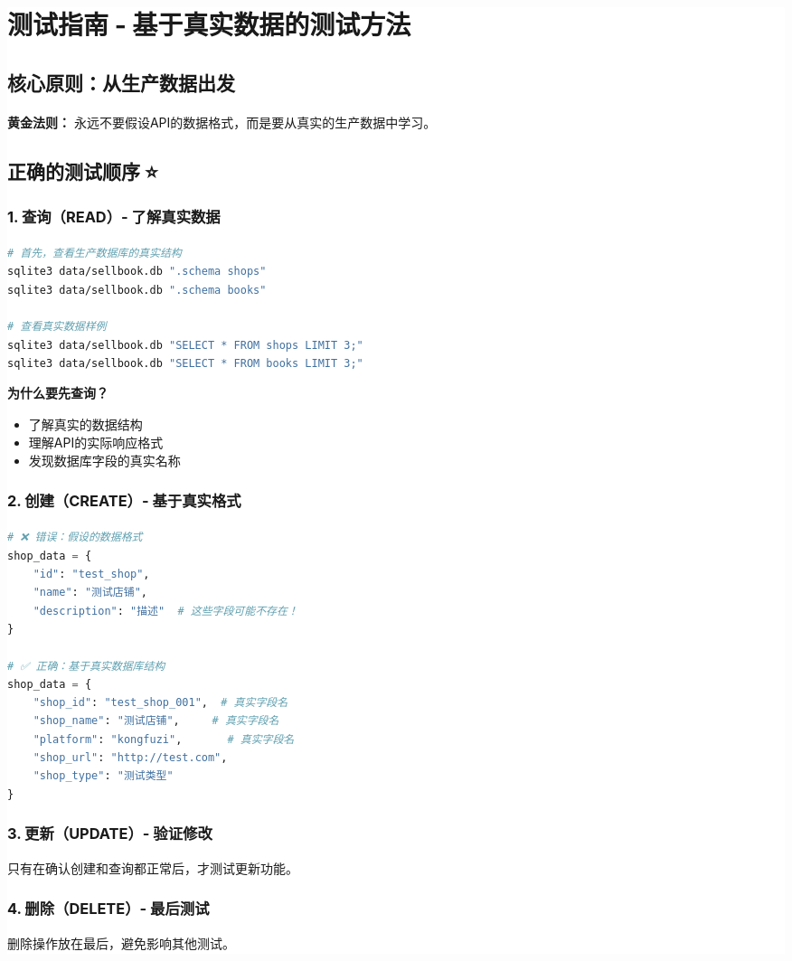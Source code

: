 # 测试指南 - 基于真实数据的测试方法

## 核心原则：从生产数据出发

**黄金法则：** 永远不要假设API的数据格式，而是要从真实的生产数据中学习。

## 正确的测试顺序 ⭐️

### 1. 查询（READ）- 了解真实数据
```bash
# 首先，查看生产数据库的真实结构
sqlite3 data/sellbook.db ".schema shops"
sqlite3 data/sellbook.db ".schema books"

# 查看真实数据样例
sqlite3 data/sellbook.db "SELECT * FROM shops LIMIT 3;"
sqlite3 data/sellbook.db "SELECT * FROM books LIMIT 3;"
```

**为什么要先查询？**
- 了解真实的数据结构
- 理解API的实际响应格式
- 发现数据库字段的真实名称

### 2. 创建（CREATE）- 基于真实格式
```python
# ❌ 错误：假设的数据格式
shop_data = {
    "id": "test_shop",
    "name": "测试店铺",
    "description": "描述"  # 这些字段可能不存在！
}

# ✅ 正确：基于真实数据库结构
shop_data = {
    "shop_id": "test_shop_001",  # 真实字段名
    "shop_name": "测试店铺",     # 真实字段名
    "platform": "kongfuzi",       # 真实字段名
    "shop_url": "http://test.com",
    "shop_type": "测试类型"
}
```

### 3. 更新（UPDATE）- 验证修改
只有在确认创建和查询都正常后，才测试更新功能。

### 4. 删除（DELETE）- 最后测试
删除操作放在最后，避免影响其他测试。
